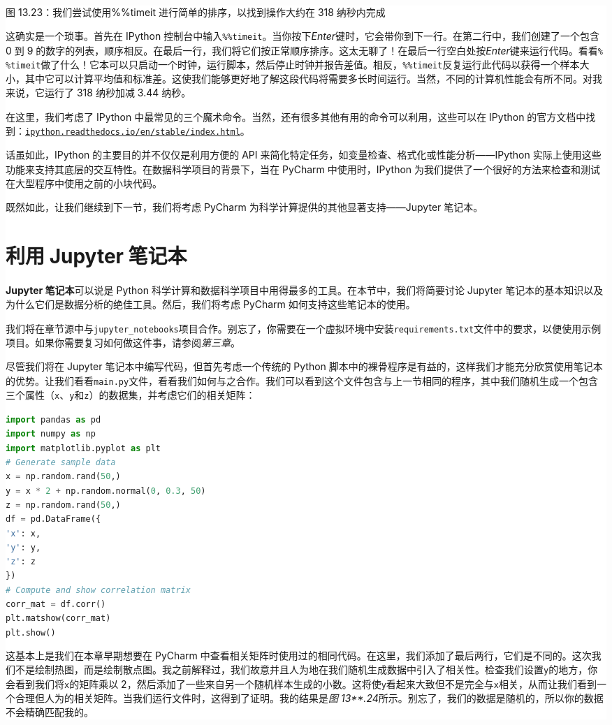 图 13.23：我们尝试使用%%timeit 进行简单的排序，以找到操作大约在 318 纳秒内完成

这确实是一个琐事。首先在 IPython 控制台中输入`%%timeit`。当你按下*Enter*键时，它会带你到下一行。在第二行中，我们创建了一个包含 0 到 9 的数字的列表，顺序相反。在最后一行，我们将它们按正常顺序排序。这太无聊了！在最后一行空白处按*Enter*键来运行代码。看看`%%timeit`做了什么！它本可以只启动一个时钟，运行脚本，然后停止时钟并报告差值。相反，`%%timeit`反复运行此代码以获得一个样本大小，其中它可以计算平均值和标准差。这使我们能够更好地了解这段代码将需要多长时间运行。当然，不同的计算机性能会有所不同。对我来说，它运行了 318 纳秒加减 3.44 纳秒。

在这里，我们考虑了 IPython 中最常见的三个魔术命令。当然，还有很多其他有用的命令可以利用，这些可以在 IPython 的官方文档中找到：[`ipython.readthedocs.io/en/stable/index.html`](https://ipython.readthedocs.io/en/stable/index.html)。

话虽如此，IPython 的主要目的并不仅仅是利用方便的 API 来简化特定任务，如变量检查、格式化或性能分析——IPython 实际上使用这些功能来支持其底层的交互特性。在数据科学项目的背景下，当在 PyCharm 中使用时，IPython 为我们提供了一个很好的方法来检查和测试在大型程序中使用之前的小块代码。

既然如此，让我们继续到下一节，我们将考虑 PyCharm 为科学计算提供的其他显著支持——Jupyter 笔记本。

# 利用 Jupyter 笔记本

**Jupyter 笔记本**可以说是 Python 科学计算和数据科学项目中用得最多的工具。在本节中，我们将简要讨论 Jupyter 笔记本的基本知识以及为什么它们是数据分析的绝佳工具。然后，我们将考虑 PyCharm 如何支持这些笔记本的使用。

我们将在章节源中与`jupyter_notebooks`项目合作。别忘了，你需要在一个虚拟环境中安装`requirements.txt`文件中的要求，以便使用示例项目。如果你需要复习如何做这件事，请参阅*第三章*。

尽管我们将在 Jupyter 笔记本中编写代码，但首先考虑一个传统的 Python 脚本中的裸骨程序是有益的，这样我们才能充分欣赏使用笔记本的优势。让我们看看`main.py`文件，看看我们如何与之合作。我们可以看到这个文件包含与上一节相同的程序，其中我们随机生成一个包含三个属性（`x`、`y`和`z`）的数据集，并考虑它们的相关矩阵：

```py
import pandas as pd
import numpy as np
import matplotlib.pyplot as plt
# Generate sample data
x = np.random.rand(50,)
y = x * 2 + np.random.normal(0, 0.3, 50)
z = np.random.rand(50,)
df = pd.DataFrame({
'x': x,
'y': y,
'z': z
})
# Compute and show correlation matrix
corr_mat = df.corr()
plt.matshow(corr_mat)
plt.show()
```

这基本上是我们在本章早期想要在 PyCharm 中查看相关矩阵时使用过的相同代码。在这里，我们添加了最后两行，它们是不同的。这次我们不是绘制热图，而是绘制散点图。我之前解释过，我们故意并且人为地在我们随机生成数据中引入了相关性。检查我们设置`y`的地方，你会看到我们将`x`的矩阵乘以 2，然后添加了一些来自另一个随机样本生成的小数。这将使`y`看起来大致但不是完全与`x`相关，从而让我们看到一个合理但人为的相关矩阵。当我们运行文件时，这得到了证明。我的结果是*图 13**.24*所示。别忘了，我们的数据是随机的，所以你的数据不会精确匹配我的。
